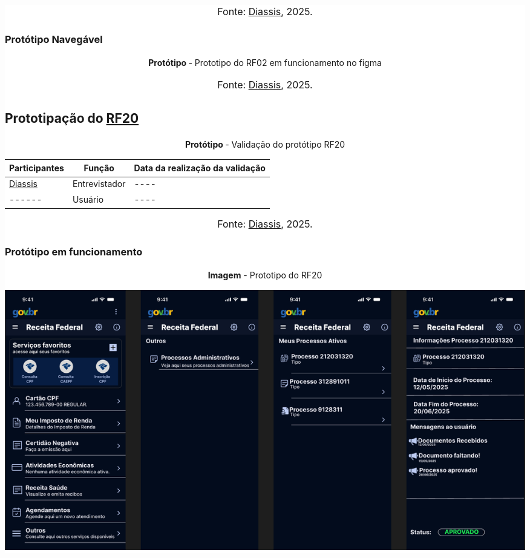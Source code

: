 <font size="3"><p style="text-align: center">Fonte: [Diassis](https://github.com/Diaxiz), 2025.</p></font>


<h3>Protótipo Navegável</h3>

<p style="text-align: center"><b>Protótipo </b> - Prototipo do RF02 em funcionamento no figma</p>

<iframe
  style="border: 1px solid rgba(0, 0, 0, 0.1);"
  width="85%"
  height="600"
  src="https://embed.figma.com/design/bsJotsRvDkakr0mM8I0FDd/Receita-Novo-CPF--Copy-?node-id=0-1&embed-host=share"
  allowfullscreen>
</iframe>

<font size="3"><p style="text-align: center">Fonte: [Diassis](https://github.com/Diaxiz), 2025.</p></font>

## Prototipação do [RF20](https://requisitos-de-software.github.io/2025.1-ReceitaFederal/elicitacao/requisitos-elicitados/)

<p style="text-align: center"><b>Protótipo </b> - Validação do protótipo RF20</p>

| Participantes                                | Função           | Data da realização da validação |
| -------------------------------------------- | ---------------- | ------------------------------- | 
| [Diassis](https://github.com/Diaxiz)  | Entrevistador    | ----                     |
| ------                             | Usuário          | ----                    |

<font size="3"><p style="text-align: center">Fonte: [Diassis](https://github.com/Diaxiz), 2025.</p></font>


###  Protótipo em funcionamento 

<p style="text-align: center"><b>Imagem</b> - Prototipo do RF20</p>

![Prototipo RF20](../assets/prototipacao/prototipo-diassis/prototipo-2.png)

